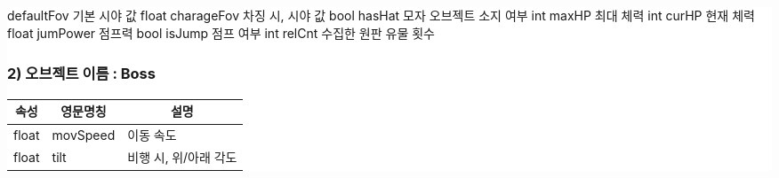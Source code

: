 <td>defaultFov</td>
<td>기본 시야 값</td>
</tr>
<tr>
<td>float</td>
<td>charageFov</td>
<td>차징 시, 시야 값</td>
</tr>
<tr>
<td>bool</td>
<td>hasHat</td>
<td>모자 오브젝트 소지 여부</td>
</tr>
<tr>
<td>int</td>
<td>maxHP</td>
<td>최대 체력</td>
</tr>
<tr>
<td>int</td>
<td>curHP</td>
<td>현재 체력</td>
</tr>
<tr>
<td>float</td>
<td>jumPower</td>
<td>점프력</td>
</tr>
<tr>
<td>bool</td>
<td>isJump</td>
<td>점프 여부</td>
</tr>
<tr>
<td>int</td>
<td>relCnt</td>
<td>수집한 원판 유물 횟수</td>
</tr>
</tbody>
</table>
<br>

### 2) 오브젝트 이름 : Boss

<table>
<thead>
<tr>
<th>속성</th>
<th>영문명칭</th>
<th>설명</th>
</tr>
</thead>
<tbody>
<tr>
<td>float</td>
<td>movSpeed</td>
<td>이동 속도</td>
</tr>
<tr>
<td>float</td>
<td>tilt</td>
<td>비행 시, 위/아래 각도</td>
</tr>
<tr>
